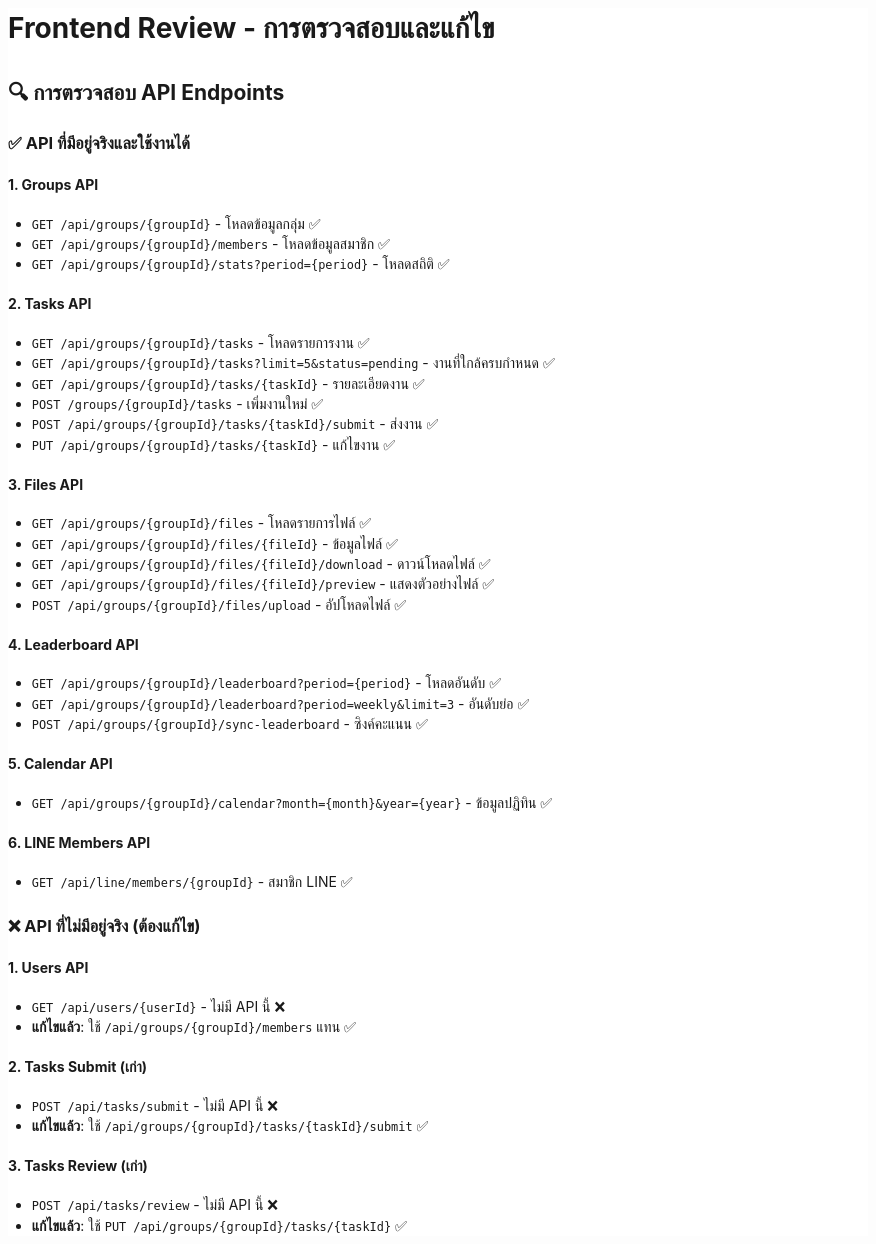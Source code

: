 # Frontend Review - การตรวจสอบและแก้ไข

## 🔍 การตรวจสอบ API Endpoints

### ✅ API ที่มีอยู่จริงและใช้งานได้

#### 1. Groups API
- `GET /api/groups/{groupId}` - โหลดข้อมูลกลุ่ม ✅
- `GET /api/groups/{groupId}/members` - โหลดข้อมูลสมาชิก ✅
- `GET /api/groups/{groupId}/stats?period={period}` - โหลดสถิติ ✅

#### 2. Tasks API
- `GET /api/groups/{groupId}/tasks` - โหลดรายการงาน ✅
- `GET /api/groups/{groupId}/tasks?limit=5&status=pending` - งานที่ใกล้ครบกำหนด ✅
- `GET /api/groups/{groupId}/tasks/{taskId}` - รายละเอียดงาน ✅
- `POST /groups/{groupId}/tasks` - เพิ่มงานใหม่ ✅
- `POST /api/groups/{groupId}/tasks/{taskId}/submit` - ส่งงาน ✅
- `PUT /api/groups/{groupId}/tasks/{taskId}` - แก้ไขงาน ✅

#### 3. Files API
- `GET /api/groups/{groupId}/files` - โหลดรายการไฟล์ ✅
- `GET /api/groups/{groupId}/files/{fileId}` - ข้อมูลไฟล์ ✅
- `GET /api/groups/{groupId}/files/{fileId}/download` - ดาวน์โหลดไฟล์ ✅
- `GET /api/groups/{groupId}/files/{fileId}/preview` - แสดงตัวอย่างไฟล์ ✅
- `POST /api/groups/{groupId}/files/upload` - อัปโหลดไฟล์ ✅

#### 4. Leaderboard API
- `GET /api/groups/{groupId}/leaderboard?period={period}` - โหลดอันดับ ✅
- `GET /api/groups/{groupId}/leaderboard?period=weekly&limit=3` - อันดับย่อ ✅
- `POST /api/groups/{groupId}/sync-leaderboard` - ซิงค์คะแนน ✅

#### 5. Calendar API
- `GET /api/groups/{groupId}/calendar?month={month}&year={year}` - ข้อมูลปฏิทิน ✅

#### 6. LINE Members API
- `GET /api/line/members/{groupId}` - สมาชิก LINE ✅

### ❌ API ที่ไม่มีอยู่จริง (ต้องแก้ไข)

#### 1. Users API
- `GET /api/users/{userId}` - ไม่มี API นี้ ❌
- **แก้ไขแล้ว**: ใช้ `/api/groups/{groupId}/members` แทน ✅

#### 2. Tasks Submit (เก่า)
- `POST /api/tasks/submit` - ไม่มี API นี้ ❌
- **แก้ไขแล้ว**: ใช้ `/api/groups/{groupId}/tasks/{taskId}/submit` ✅

#### 3. Tasks Review (เก่า)
- `POST /api/tasks/review` - ไม่มี API นี้ ❌
- **แก้ไขแล้ว**: ใช้ `PUT /api/groups/{groupId}/tasks/{taskId}` ✅
